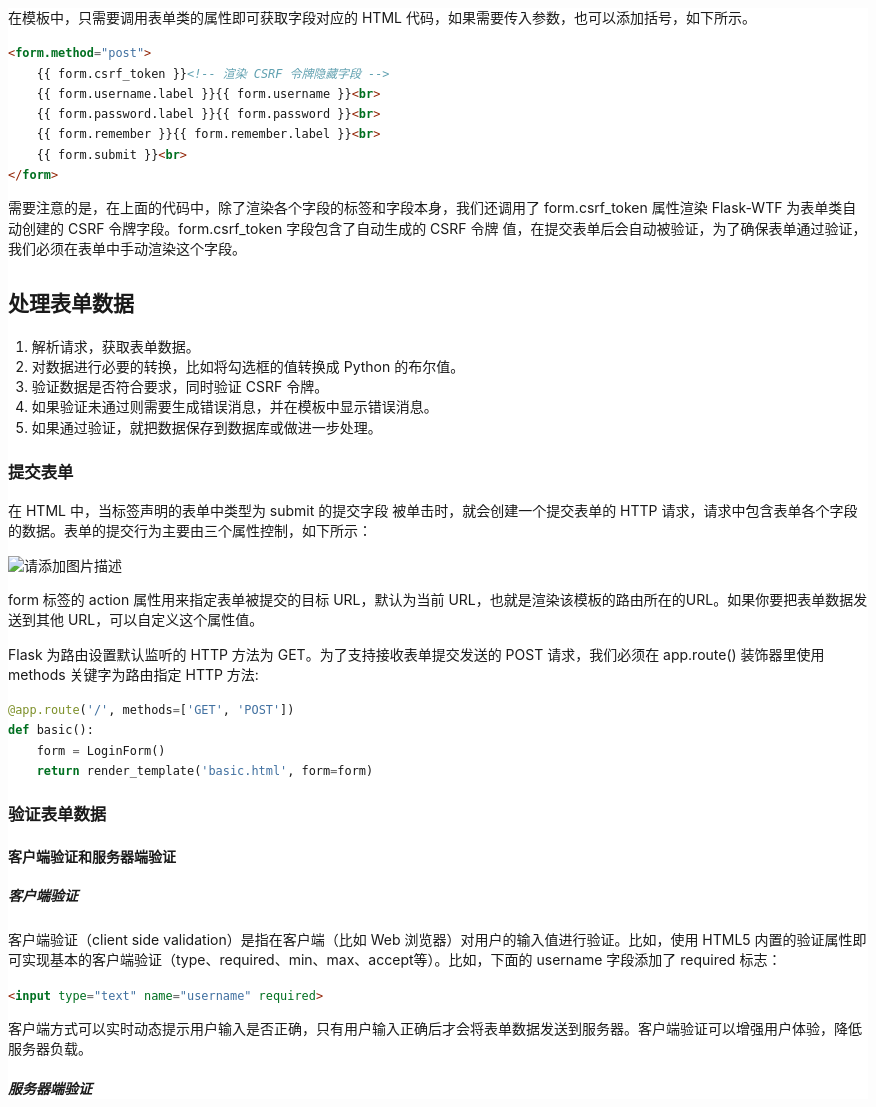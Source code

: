 在模板中，只需要调用表单类的属性即可获取字段对应的 HTML 代码，如果需要传入参数，也可以添加括号，如下所示。
```html
<form.method="post">
	{{ form.csrf_token }}<!-- 渲染 CSRF 令牌隐藏字段 -->
	{{ form.username.label }}{{ form.username }}<br>
	{{ form.password.label }}{{ form.password }}<br>
	{{ form.remember }}{{ form.remember.label }}<br>
	{{ form.submit }}<br>
</form>
```

需要注意的是，在上面的代码中，除了渲染各个字段的标签和字段本身，我们还调用了 form.csrf_token 属性渲染 Flask-WTF 为表单类自动创建的 CSRF 令牌字段。form.csrf_token 字段包含了自动生成的 CSRF 令牌 值，在提交表单后会自动被验证，为了确保表单通过验证，我们必须在表单中手动渲染这个字段。

## 处理表单数据

 1. 解析请求，获取表单数据。 
 1. 对数据进行必要的转换，比如将勾选框的值转换成 Python 的布尔值。 
 1. 验证数据是否符合要求，同时验证 CSRF 令牌。 
 1. 如果验证未通过则需要生成错误消息，并在模板中显示错误消息。 
 1. 如果通过验证，就把数据保存到数据库或做进一步处理。

### 提交表单

在 HTML 中，当标签声明的表单中类型为 submit 的提交字段 被单击时，就会创建一个提交表单的 HTTP 请求，请求中包含表单各个字段的数据。表单的提交行为主要由三个属性控制，如下所示：

![请添加图片描述](https://img-blog.csdnimg.cn/e38f94f1dd4846d485e95e9b2b210d22.png)

form 标签的 action 属性用来指定表单被提交的目标 URL，默认为当前 URL，也就是渲染该模板的路由所在的URL。如果你要把表单数据发送到其他 URL，可以自定义这个属性值。

Flask 为路由设置默认监听的 HTTP 方法为 GET。为了支持接收表单提交发送的 POST 请求，我们必须在 app.route() 装饰器里使用 methods 关键字为路由指定 HTTP 方法:

```python
@app.route('/', methods=['GET', 'POST']) 
def basic(): 
    form = LoginForm() 
    return render_template('basic.html', form=form)
```

### 验证表单数据

#### 客户端验证和服务器端验证

##### 客户端验证

客户端验证（client side validation）是指在客户端（比如 Web 浏览器）对用户的输入值进行验证。比如，使用 HTML5 内置的验证属性即可实现基本的客户端验证（type、required、min、max、accept等）。比如，下面的 username 字段添加了 required 标志：
```html
<input type="text" name="username" required>
```
客户端方式可以实时动态提示用户输入是否正确，只有用户输入正确后才会将表单数据发送到服务器。客户端验证可以增强用户体验，降低服务器负载。

##### 服务器端验证
